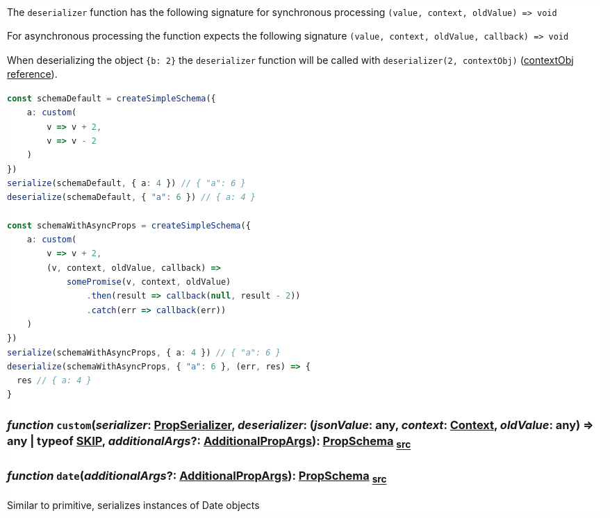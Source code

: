 The `deserializer` function has the following signature for synchronous processing `(value, context, oldValue) => void`

For asynchronous processing the function expects the following signature `(value, context, oldValue, callback) => void`

When deserializing the object `{b: 2}` the `deserializer` function will be called with `deserializer(2, contextObj)` ([contextObj reference](https://github.com/mobxjs/serializr#deserialization-context)).

```ts
const schemaDefault = createSimpleSchema({
    a: custom(
        v => v + 2,
        v => v - 2
    )
})
serialize(schemaDefault, { a: 4 }) // { "a": 6 }
deserialize(schemaDefault, { "a": 6 }) // { a: 4 }

const schemaWithAsyncProps = createSimpleSchema({
    a: custom(
        v => v + 2,
        (v, context, oldValue, callback) =>
            somePromise(v, context, oldValue)
                .then(result => callback(null, result - 2))
                .catch(err => callback(err))
    )
})
serialize(schemaWithAsyncProps, { a: 4 }) // { "a": 6 }
deserialize(schemaWithAsyncProps, { "a": 6 }, (err, res) => {
  res // { a: 4 }
}
```

### _function_ `custom`(_serializer_: [PropSerializer](#type-propserializer--sourcepropertyvalue-any-key-string--number--symbol-sourceobject-any--any--typeof-skip-src), _deserializer_: (_jsonValue_: any, _context_: [Context](typedoc-id-undefined), _oldValue_: any) => any | typeof [SKIP](typedoc-id-undefined), _additionalArgs_?: [AdditionalPropArgs](#type-additionalpropargs--pickpropschema-beforedeserialize--afterdeserialize--pattern-src)): [PropSchema](#interface-propschemasrc) <sub><a href="src/types/custom.ts#L74">src</a></sub>

### _function_ `date`(_additionalArgs_?: [AdditionalPropArgs](#type-additionalpropargs--pickpropschema-beforedeserialize--afterdeserialize--pattern-src)): [PropSchema](#interface-propschemasrc) <sub><a href="src/types/date.ts#L9">src</a></sub>

Similar to primitive, serializes instances of Date objects
